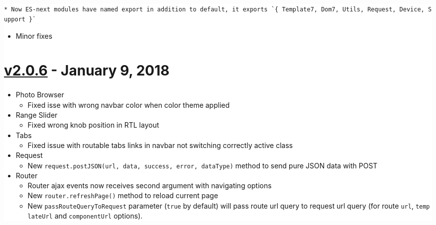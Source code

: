     * Now ES-next modules have named export in addition to default, it exports `{ Template7, Dom7, Utils, Request, Device, Support }`
  * Minor fixes

# [v2.0.6](https://github.com/framework7io/framework7/compare/v2.0.5...v2.0.6) - January 9, 2018
  * Photo Browser
    * Fixed isse with wrong navbar color when color theme applied
  * Range Slider
    * Fixed wrong knob position in RTL layout
  * Tabs
    * Fixed issue with routable tabs links in navbar not switching correctly active class
  * Request
    * New `request.postJSON(url, data, success, error, dataType)` method to send pure JSON data with POST
  * Router
    * Router ajax events now receives second argument with navigating options
    * New `router.refreshPage()` method to reload current page
    * New `passRouteQueryToRequest` parameter (`true` by default) will pass route url query to request url query (for route `url`, `templateUrl` and `componentUrl` options).
